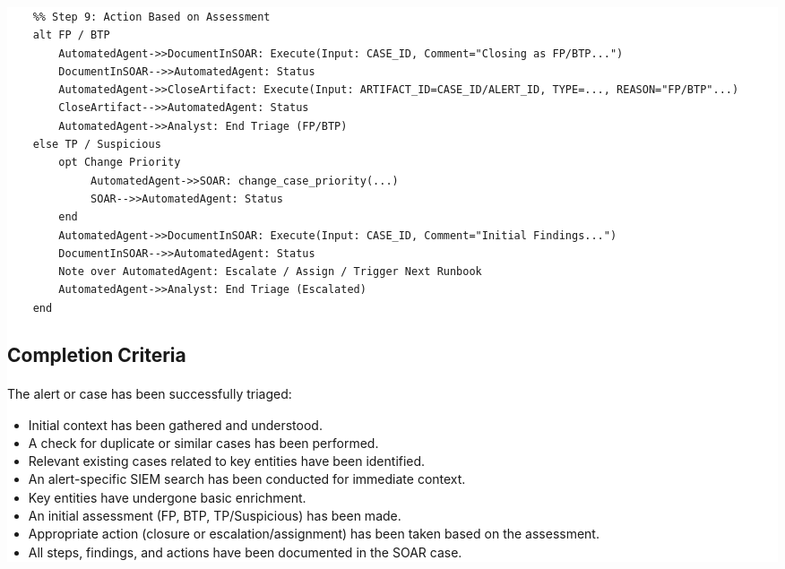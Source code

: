 ```{mermaid}
    %% Step 9: Action Based on Assessment
    alt FP / BTP
        AutomatedAgent->>DocumentInSOAR: Execute(Input: CASE_ID, Comment="Closing as FP/BTP...")
        DocumentInSOAR-->>AutomatedAgent: Status
        AutomatedAgent->>CloseArtifact: Execute(Input: ARTIFACT_ID=CASE_ID/ALERT_ID, TYPE=..., REASON="FP/BTP"...)
        CloseArtifact-->>AutomatedAgent: Status
        AutomatedAgent->>Analyst: End Triage (FP/BTP)
    else TP / Suspicious
        opt Change Priority
             AutomatedAgent->>SOAR: change_case_priority(...)
             SOAR-->>AutomatedAgent: Status
        end
        AutomatedAgent->>DocumentInSOAR: Execute(Input: CASE_ID, Comment="Initial Findings...")
        DocumentInSOAR-->>AutomatedAgent: Status
        Note over AutomatedAgent: Escalate / Assign / Trigger Next Runbook
        AutomatedAgent->>Analyst: End Triage (Escalated)
    end
```

## Completion Criteria

The alert or case has been successfully triaged:
*   Initial context has been gathered and understood.
*   A check for duplicate or similar cases has been performed.
*   Relevant existing cases related to key entities have been identified.
*   An alert-specific SIEM search has been conducted for immediate context.
*   Key entities have undergone basic enrichment.
*   An initial assessment (FP, BTP, TP/Suspicious) has been made.
*   Appropriate action (closure or escalation/assignment) has been taken based on the assessment.
*   All steps, findings, and actions have been documented in the SOAR case.
